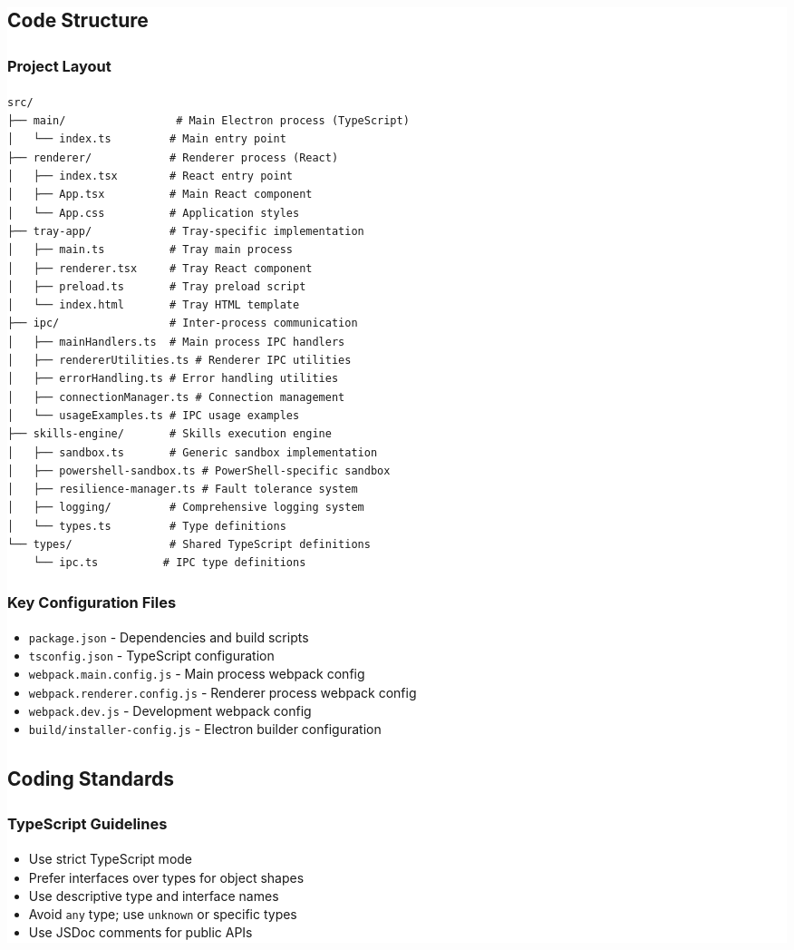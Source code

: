 ## Code Structure

### Project Layout
```
src/
├── main/                 # Main Electron process (TypeScript)
│   └── index.ts         # Main entry point
├── renderer/            # Renderer process (React)
│   ├── index.tsx        # React entry point
│   ├── App.tsx          # Main React component
│   └── App.css          # Application styles
├── tray-app/            # Tray-specific implementation
│   ├── main.ts          # Tray main process
│   ├── renderer.tsx     # Tray React component
│   ├── preload.ts       # Tray preload script
│   └── index.html       # Tray HTML template
├── ipc/                 # Inter-process communication
│   ├── mainHandlers.ts  # Main process IPC handlers
│   ├── rendererUtilities.ts # Renderer IPC utilities
│   ├── errorHandling.ts # Error handling utilities
│   ├── connectionManager.ts # Connection management
│   └── usageExamples.ts # IPC usage examples
├── skills-engine/       # Skills execution engine
│   ├── sandbox.ts       # Generic sandbox implementation
│   ├── powershell-sandbox.ts # PowerShell-specific sandbox
│   ├── resilience-manager.ts # Fault tolerance system
│   ├── logging/         # Comprehensive logging system
│   └── types.ts         # Type definitions
└── types/               # Shared TypeScript definitions
    └── ipc.ts          # IPC type definitions
```

### Key Configuration Files
- `package.json` - Dependencies and build scripts
- `tsconfig.json` - TypeScript configuration
- `webpack.main.config.js` - Main process webpack config
- `webpack.renderer.config.js` - Renderer process webpack config
- `webpack.dev.js` - Development webpack config
- `build/installer-config.js` - Electron builder configuration

## Coding Standards

### TypeScript Guidelines
- Use strict TypeScript mode
- Prefer interfaces over types for object shapes
- Use descriptive type and interface names
- Avoid `any` type; use `unknown` or specific types
- Use JSDoc comments for public APIs
